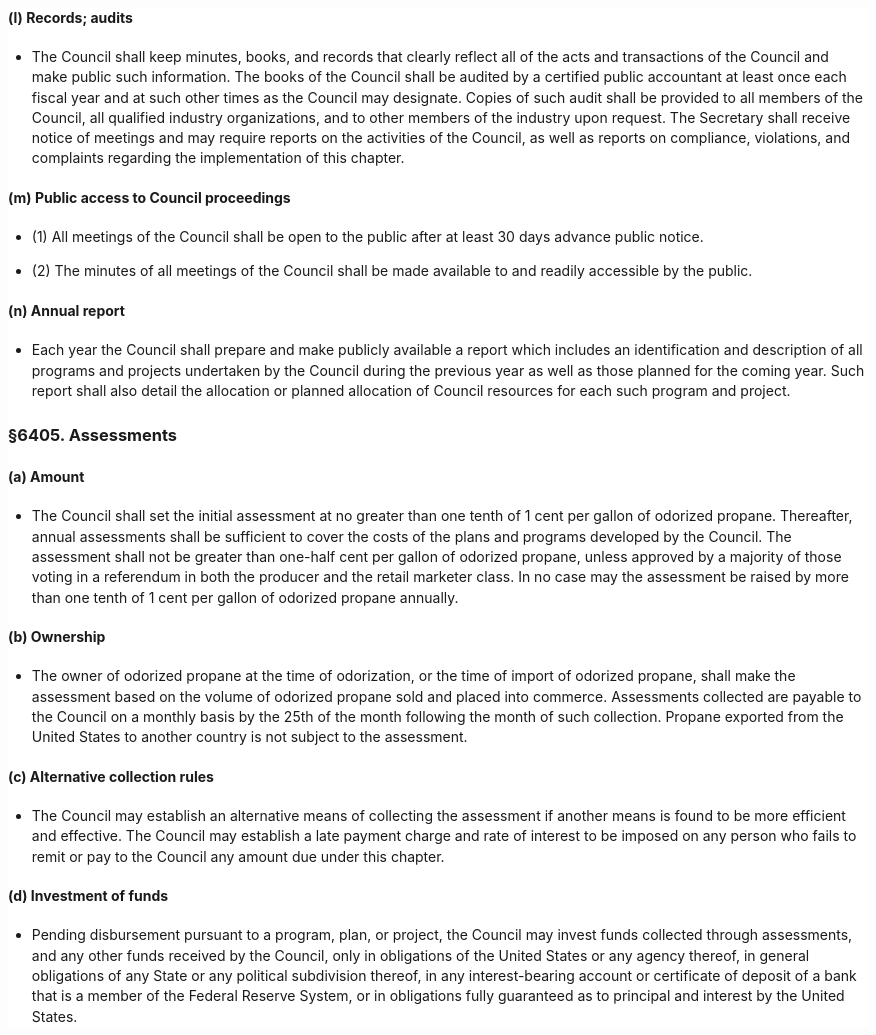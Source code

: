 #### (l) Records; audits
* The Council shall keep minutes, books, and records that clearly reflect all of the acts and transactions of the Council and make public such information. The books of the Council shall be audited by a certified public accountant at least once each fiscal year and at such other times as the Council may designate. Copies of such audit shall be provided to all members of the Council, all qualified industry organizations, and to other members of the industry upon request. The Secretary shall receive notice of meetings and may require reports on the activities of the Council, as well as reports on compliance, violations, and complaints regarding the implementation of this chapter.

#### (m) Public access to Council proceedings
* (1) All meetings of the Council shall be open to the public after at least 30 days advance public notice.

* (2) The minutes of all meetings of the Council shall be made available to and readily accessible by the public.

#### (n) Annual report
* Each year the Council shall prepare and make publicly available a report which includes an identification and description of all programs and projects undertaken by the Council during the previous year as well as those planned for the coming year. Such report shall also detail the allocation or planned allocation of Council resources for each such program and project.

### §6405. Assessments
#### (a) Amount
* The Council shall set the initial assessment at no greater than one tenth of 1 cent per gallon of odorized propane. Thereafter, annual assessments shall be sufficient to cover the costs of the plans and programs developed by the Council. The assessment shall not be greater than one-half cent per gallon of odorized propane, unless approved by a majority of those voting in a referendum in both the producer and the retail marketer class. In no case may the assessment be raised by more than one tenth of 1 cent per gallon of odorized propane annually.

#### (b) Ownership
* The owner of odorized propane at the time of odorization, or the time of import of odorized propane, shall make the assessment based on the volume of odorized propane sold and placed into commerce. Assessments collected are payable to the Council on a monthly basis by the 25th of the month following the month of such collection. Propane exported from the United States to another country is not subject to the assessment.

#### (c) Alternative collection rules
* The Council may establish an alternative means of collecting the assessment if another means is found to be more efficient and effective. The Council may establish a late payment charge and rate of interest to be imposed on any person who fails to remit or pay to the Council any amount due under this chapter.

#### (d) Investment of funds
* Pending disbursement pursuant to a program, plan, or project, the Council may invest funds collected through assessments, and any other funds received by the Council, only in obligations of the United States or any agency thereof, in general obligations of any State or any political subdivision thereof, in any interest-bearing account or certificate of deposit of a bank that is a member of the Federal Reserve System, or in obligations fully guaranteed as to principal and interest by the United States.
